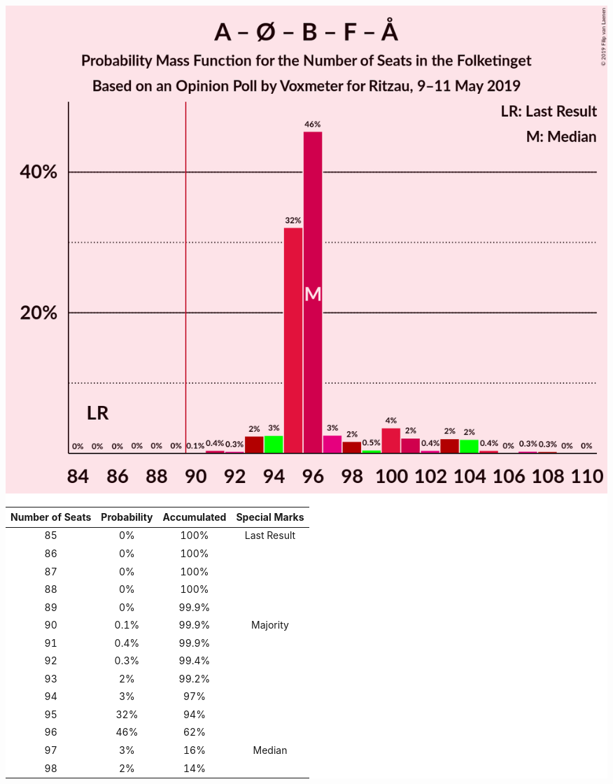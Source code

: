 ![Graph with seats probability mass function not yet produced](2019-05-11-Voxmeter-coalitions-seats-pmf-a–ø–b–f–å.png "Seats Probability Mass Function")

| Number of Seats | Probability | Accumulated | Special Marks |
|:---------------:|:-----------:|:-----------:|:-------------:|
| 85 | 0% | 100% | Last Result |
| 86 | 0% | 100% |  |
| 87 | 0% | 100% |  |
| 88 | 0% | 100% |  |
| 89 | 0% | 99.9% |  |
| 90 | 0.1% | 99.9% | Majority |
| 91 | 0.4% | 99.9% |  |
| 92 | 0.3% | 99.4% |  |
| 93 | 2% | 99.2% |  |
| 94 | 3% | 97% |  |
| 95 | 32% | 94% |  |
| 96 | 46% | 62% |  |
| 97 | 3% | 16% | Median |
| 98 | 2% | 14% |  |